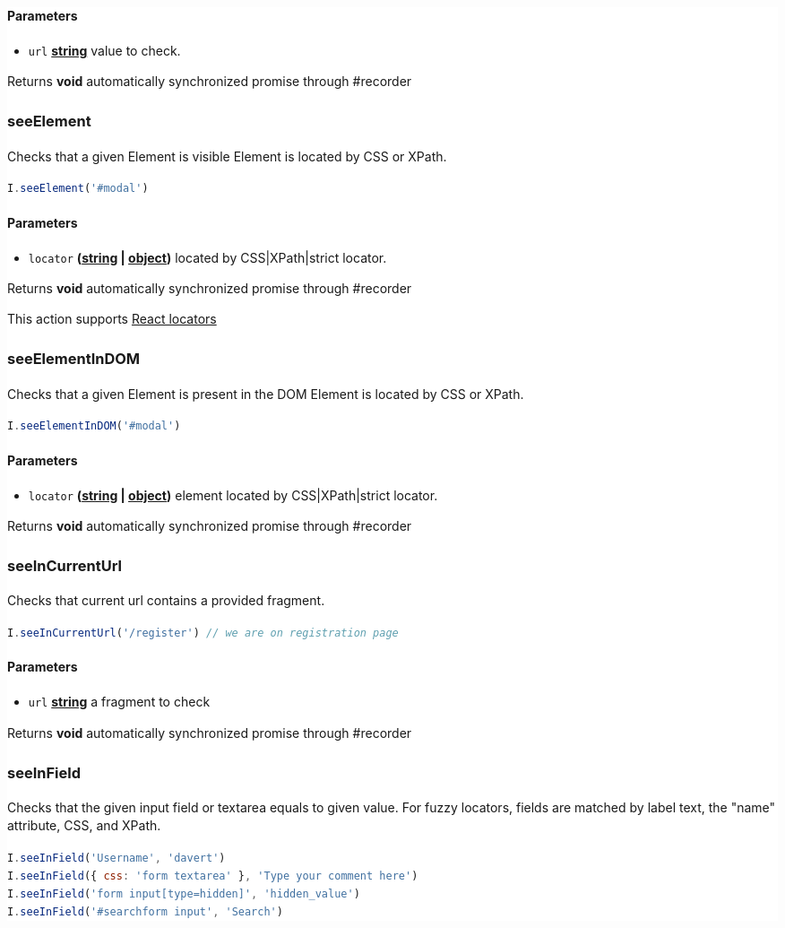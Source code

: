 #### Parameters

- `url` **[string][18]** value to check.

Returns **void** automatically synchronized promise through #recorder

### seeElement

Checks that a given Element is visible
Element is located by CSS or XPath.

```js
I.seeElement('#modal')
```

#### Parameters

- `locator` **([string][18] | [object][17])** located by CSS|XPath|strict locator.

Returns **void** automatically synchronized promise through #recorder

This action supports [React locators](https://codecept.io/react#locators)

### seeElementInDOM

Checks that a given Element is present in the DOM
Element is located by CSS or XPath.

```js
I.seeElementInDOM('#modal')
```

#### Parameters

- `locator` **([string][18] | [object][17])** element located by CSS|XPath|strict locator.

Returns **void** automatically synchronized promise through #recorder

### seeInCurrentUrl

Checks that current url contains a provided fragment.

```js
I.seeInCurrentUrl('/register') // we are on registration page
```

#### Parameters

- `url` **[string][18]** a fragment to check

Returns **void** automatically synchronized promise through #recorder

### seeInField

Checks that the given input field or textarea equals to given value.
For fuzzy locators, fields are matched by label text, the "name" attribute, CSS, and XPath.

```js
I.seeInField('Username', 'davert')
I.seeInField({ css: 'form textarea' }, 'Type your comment here')
I.seeInField('form input[type=hidden]', 'hidden_value')
I.seeInField('#searchform input', 'Search')
```


[1]: http://webdriver.io/
[2]: https://codecept.io/webdriver/#testing-with-webdriver
[3]: https://webdriver.io/blog/2023/07/31/driver-management/
[4]: http://webdriver.io/guide/getstarted/configuration.html
[5]: https://seleniumhq.github.io/selenium/docs/api/rb/Selenium/WebDriver/IE/Options.html
[6]: https://aerokube.com/selenoid/latest/
[7]: https://github.com/SeleniumHQ/selenium/wiki/DesiredCapabilities
[8]: http://webdriver.io/guide/usage/cloudservices.html
[9]: https://webdriver.io/docs/sauce-service.html
[10]: https://github.com/puneet0191/codeceptjs-saucehelper/
[11]: https://webdriver.io/docs/browserstack-service.html
[12]: https://github.com/PeterNgTr/codeceptjs-bshelper
[13]: https://github.com/testingbot/codeceptjs-tbhelper
[14]: https://webdriver.io/docs/testingbot-service.html
[15]: https://github.com/PeterNgTr/codeceptjs-applitoolshelper
[16]: http://webdriver.io/guide/usage/multiremote.html
[17]: https://developer.mozilla.org/docs/Web/JavaScript/Reference/Global_Objects/Object
[18]: https://developer.mozilla.org/docs/Web/JavaScript/Reference/Global_Objects/String
[19]: http://jster.net/category/windows-modals-popups
[20]: https://developer.mozilla.org/en-US/docs/Web/API/HTMLElement/focus
[21]: https://playwright.dev/docs/api/class-locator#locator-blur
[22]: https://webdriver.io/docs/timeouts.html
[23]: https://developer.mozilla.org/docs/Web/JavaScript/Reference/Global_Objects/Number
[24]: https://vuejs.org/v2/api/#Vue-nextTick
[25]: https://developer.mozilla.org/docs/Web/JavaScript/Reference/Statements/function
[26]: https://developer.mozilla.org/docs/Web/JavaScript/Reference/Global_Objects/Promise
[27]: http://webdriver.io/api/protocol/execute.html
[28]: https://playwright.dev/docs/api/class-locator#locator-focus
[29]: https://developer.mozilla.org/docs/Web/JavaScript/Reference/Global_Objects/Array
[30]: https://developer.mozilla.org/docs/Web/JavaScript/Reference/Global_Objects/undefined
[31]: #fillfield
[32]: #click
[33]: https://developer.mozilla.org/docs/Web/JavaScript/Reference/Global_Objects/Boolean
[34]: https://developer.mozilla.org/en-US/docs/Web/API/Element/scrollIntoView
[35]: https://code.google.com/p/selenium/wiki/JsonWireProtocol#Cookie_JSON_Object
[36]: https://webdriver.io/docs/api.html
[37]: http://codecept.io/acceptance/#smartwait
[38]: http://webdriver.io/docs/timeouts.html
[39]: https://webdriver.io/docs/configuration/#loglevel